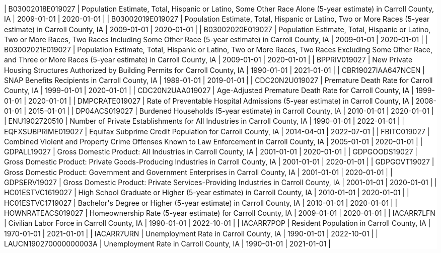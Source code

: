 | B03002018E019027          | Population Estimate, Total, Hispanic or Latino, Some Other Race Alone (5-year estimate) in Carroll County, IA                                                               | 2009-01-01          | 2020-01-01        |
| B03002019E019027          | Population Estimate, Total, Hispanic or Latino, Two or More Races (5-year estimate) in Carroll County, IA                                                                   | 2009-01-01          | 2020-01-01        |
| B03002020E019027          | Population Estimate, Total, Hispanic or Latino, Two or More Races, Two Races Including Some Other Race (5-year estimate) in Carroll County, IA                              | 2009-01-01          | 2020-01-01        |
| B03002021E019027          | Population Estimate, Total, Hispanic or Latino, Two or More Races, Two Races Excluding Some Other Race, and Three or More Races (5-year estimate) in Carroll County, IA     | 2009-01-01          | 2020-01-01        |
| BPPRIV019027              | New Private Housing Structures Authorized by Building Permits for Carroll County, IA                                                                                        | 1990-01-01          | 2021-01-01        |
| CBR19027IAA647NCEN        | SNAP Benefits Recipients in Carroll County, IA                                                                                                                              | 1989-01-01          | 2019-01-01        |
| CDC20N2U019027            | Premature Death Rate for Carroll County, IA                                                                                                                                 | 1999-01-01          | 2020-01-01        |
| CDC20N2UAA019027          | Age-Adjusted Premature Death Rate for Carroll County, IA                                                                                                                    | 1999-01-01          | 2020-01-01        |
| DMPCRATE019027            | Rate of Preventable Hospital Admissions (5-year estimate) in Carroll County, IA                                                                                             | 2008-01-01          | 2015-01-01        |
| DP04ACS019027             | Burdened Households (5-year estimate) in Carroll County, IA                                                                                                                 | 2010-01-01          | 2020-01-01        |
| ENU1902720510             | Number of Private Establishments for All Industries in Carroll County, IA                                                                                                   | 1990-01-01          | 2022-01-01        |
| EQFXSUBPRIME019027        | Equifax Subprime Credit Population for Carroll County, IA                                                                                                                   | 2014-04-01          | 2022-07-01        |
| FBITC019027               | Combined Violent and Property Crime Offenses Known to Law Enforcement in Carroll County, IA                                                                                 | 2005-01-01          | 2020-01-01        |
| GDPALL19027               | Gross Domestic Product: All Industries in Carroll County, IA                                                                                                                | 2001-01-01          | 2020-01-01        |
| GDPGOODS19027             | Gross Domestic Product: Private Goods-Producing Industries in Carroll County, IA                                                                                            | 2001-01-01          | 2020-01-01        |
| GDPGOVT19027              | Gross Domestic Product: Government and Government Enterprises in Carroll County, IA                                                                                         | 2001-01-01          | 2020-01-01        |
| GDPSERV19027              | Gross Domestic Product: Private Services-Providing Industries in Carroll County, IA                                                                                         | 2001-01-01          | 2020-01-01        |
| HC01ESTVC1619027          | High School Graduate or Higher (5-year estimate) in Carroll County, IA                                                                                                      | 2010-01-01          | 2020-01-01        |
| HC01ESTVC1719027          | Bachelor's Degree or Higher (5-year estimate) in Carroll County, IA                                                                                                         | 2010-01-01          | 2020-01-01        |
| HOWNRATEACS019027         | Homeownership Rate (5-year estimate) for Carroll County, IA                                                                                                                 | 2009-01-01          | 2020-01-01        |
| IACARR7LFN                | Civilian Labor Force in Carroll County, IA                                                                                                                                  | 1990-01-01          | 2022-10-01        |
| IACARR7POP                | Resident Population in Carroll County, IA                                                                                                                                   | 1970-01-01          | 2021-01-01        |
| IACARR7URN                | Unemployment Rate in Carroll County, IA                                                                                                                                     | 1990-01-01          | 2022-10-01        |
| LAUCN190270000000003A     | Unemployment Rate in Carroll County, IA                                                                                                                                     | 1990-01-01          | 2021-01-01        |